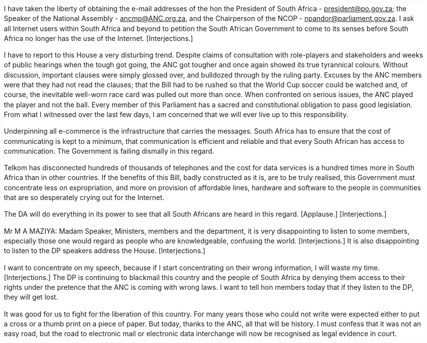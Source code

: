 I have taken the liberty of obtaining the e-mail addresses of the hon the
President of South Africa - president@po.gov.za; the Speaker of the
National Assembly - ancmp@ANC.org.za, and the Chairperson of the NCOP -
npandor@parliament.gov.za. I ask all Internet users within South Africa and
beyond to petition the South African Government to come to its senses
before South Africa no longer has the use of the Internet. [Interjections.]


I have to report to this House a very disturbing trend. Despite claims of
consultation with role-players and stakeholders and weeks of public
hearings when the tough got going, the ANC got tougher and once again
showed its true tyrannical colours. Without discussion, important clauses
were simply glossed over, and bulldozed through by the ruling party.
Excuses by the ANC members were that they had not read the clauses; that
the Bill had to be rushed so that the World Cup soccer could be watched
and, of course, the inevitable well-worn race card was pulled out more than
once. When confronted on serious issues, the ANC played the player and not
the ball. Every member of this Parliament has a sacred and constitutional
obligation to pass good legislation. From what I witnessed over the last
few days, I am concerned that we will ever live up to this responsibility.

Underpinning all e-commerce is the infrastructure that carries the
messages. South Africa has to ensure that the cost of communicating is kept
to a minimum, that communication is efficient and reliable and that every
South African has access to communication. The Government is failing
dismally in this regard.

Telkom has disconnected hundreds of thousands of telephones and the cost
for data services is a hundred times more in South Africa than in other
countries. If the benefits of this Bill, badly constructed as it is, are to
be truly realised, this Government must concentrate less on expropriation,
and more on provision of affordable lines, hardware and software to the
people in communities that are so desperately crying out for the Internet.

The DA will do everything in its power to see that all South Africans are
heard in this regard. [Applause.] [Interjections.]

Mr M A MAZIYA: Madam Speaker, Ministers, members and the department, it is
very disappointing to listen to some members, especially those one would
regard as people who are knowledgeable, confusing the world.
[Interjections.] It is also disappointing to listen to the DP speakers
address the House. [Interjections.]

I want to concentrate on my speech, because if I start concentrating on
their wrong information, I will waste my time. [Interjections.] The DP is
continuing to blackmail this country and the people of South Africa by
denying them access to their rights under the pretence that the ANC is
coming with wrong laws. I want to tell hon members today that if they
listen to the DP, they will get lost.

It was good for us to fight for the liberation of this country. For many
years those who could not write were expected either to put a cross or a
thumb print on a piece of paper. But today, thanks to the ANC, all that
will be history. I must confess that it was not an easy road, but the road
to electronic mail or electronic data interchange will now be recognised as
legal evidence in court.
